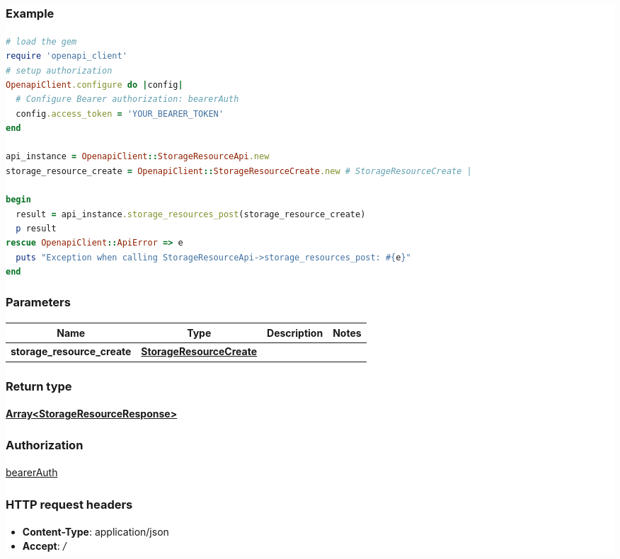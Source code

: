 ### Example

```ruby
# load the gem
require 'openapi_client'
# setup authorization
OpenapiClient.configure do |config|
  # Configure Bearer authorization: bearerAuth
  config.access_token = 'YOUR_BEARER_TOKEN'
end

api_instance = OpenapiClient::StorageResourceApi.new
storage_resource_create = OpenapiClient::StorageResourceCreate.new # StorageResourceCreate | 

begin
  result = api_instance.storage_resources_post(storage_resource_create)
  p result
rescue OpenapiClient::ApiError => e
  puts "Exception when calling StorageResourceApi->storage_resources_post: #{e}"
end
```

### Parameters


Name | Type | Description  | Notes
------------- | ------------- | ------------- | -------------
 **storage_resource_create** | [**StorageResourceCreate**](StorageResourceCreate.md)|  | 

### Return type

[**Array&lt;StorageResourceResponse&gt;**](StorageResourceResponse.md)

### Authorization

[bearerAuth](../README.md#bearerAuth)

### HTTP request headers

- **Content-Type**: application/json
- **Accept**: */*

